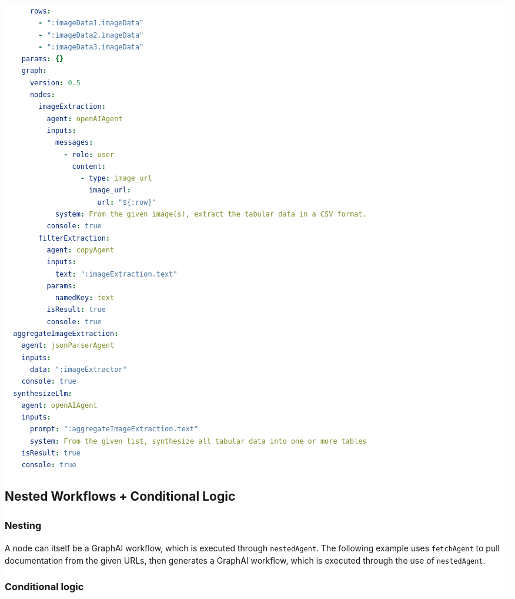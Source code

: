 ```YAML
      rows:
        - ":imageData1.imageData"
        - ":imageData2.imageData"
        - ":imageData3.imageData"
    params: {}
    graph:
      version: 0.5
      nodes:
        imageExtraction:
          agent: openAIAgent
          inputs:
            messages:
              - role: user
                content:
                  - type: image_url
                    image_url:
                      url: "${:row}"
            system: From the given image(s), extract the tabular data in a CSV format.
          console: true
        filterExtraction:
          agent: copyAgent
          inputs:
            text: ":imageExtraction.text"
          params:
            namedKey: text
          isResult: true
          console: true
  aggregateImageExtraction:
    agent: jsonParserAgent
    inputs:
      data: ":imageExtractor"
    console: true
  synthesizeLlm:
    agent: openAIAgent
    inputs:
      prompt: ":aggregateImageExtraction.text"
      system: From the given list, synthesize all tabular data into one or more tables
    isResult: true
    console: true
```

## Nested Workflows + Conditional Logic

### Nesting

A node can itself be a GraphAI workflow, which is executed through `nestedAgent`. The following example uses `fetchAgent` to pull documentation from the given URLs, then generates a GraphAI workflow, which is executed through the use of `nestedAgent`.

### Conditional logic
